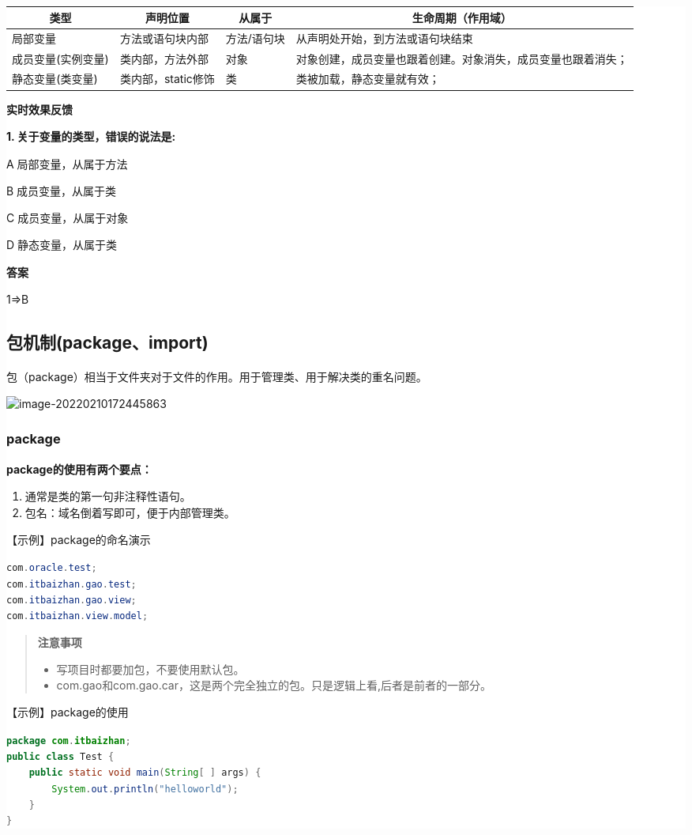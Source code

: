 | 类型               | 声明位置           | 从属于      | 生命周期（作用域）                                           |
| ------------------ | ------------------ | ----------- | ------------------------------------------------------------ |
| 局部变量           | 方法或语句块内部   | 方法/语句块 | 从声明处开始，到方法或语句块结束                             |
| 成员变量(实例变量) | 类内部，方法外部   | 对象        | 对象创建，成员变量也跟着创建。对象消失，成员变量也跟着消失； |
| 静态变量(类变量)   | 类内部，static修饰 | 类          | 类被加载，静态变量就有效；                                   |

**实时效果反馈**

**1. 关于变量的类型，错误的说法是:**

A 局部变量，从属于方法

B 成员变量，从属于类

C 成员变量，从属于对象

D 静态变量，从属于类

**答案**

1=>B

## **包机制(package、import)**

包（package）相当于文件夹对于文件的作用。用于管理类、用于解决类的重名问题。

![image-20220210172445863](https://www.itbaizhan.com/wiki/imgs/image-20220210172445863.png)

### **package**

**package的使用有两个要点：**

1. 通常是类的第一句非注释性语句。
2. 包名：域名倒着写即可，便于内部管理类。

【示例】package的命名演示

```java
com.oracle.test;
com.itbaizhan.gao.test;
com.itbaizhan.gao.view;
com.itbaizhan.view.model;
```

> **注意事项**
>
> - 写项目时都要加包，不要使用默认包。
> - com.gao和com.gao.car，这是两个完全独立的包。只是逻辑上看,后者是前者的一部分。

【示例】package的使用

```java
package com.itbaizhan;
public class Test {
    public static void main(String[ ] args) {
        System.out.println("helloworld");
    }
}
```
